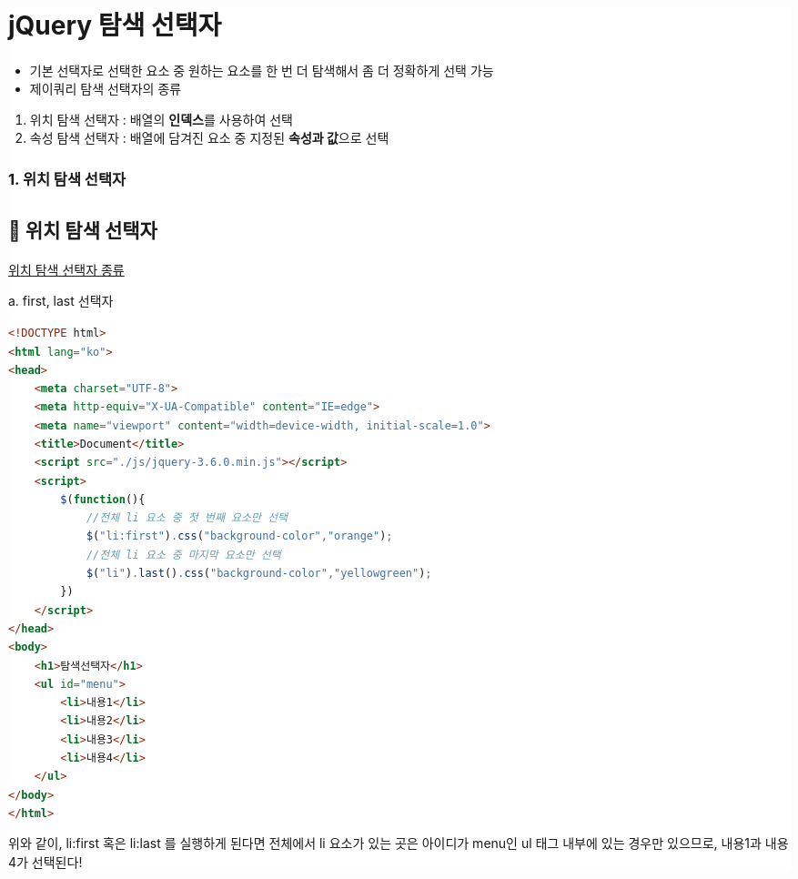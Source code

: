 # jQuery 탐색 선택자

- 기본 선택자로 선택한 요소 중 원하는 요소를 한 번 더 탐색해서 좀 더 정확하게 선택 가능
- 제이쿼리 탐색 선택자의 종류
1. 위치 탐색 선택자 : 배열의 **인덱스**를 사용하여 선택
2. 속성 탐색 선택자 : 배열에 담겨진 요소 중 지정된 **속성과 값**으로 선택

### 1. 위치 탐색 선택자

## 🌺 위치 탐색 선택자

[위치 탐색 선택자 종류](jQuery%20%E1%84%90%E1%85%A1%E1%86%B7%E1%84%89%E1%85%A2%E1%86%A8%20%E1%84%89%E1%85%A5%E1%86%AB%E1%84%90%E1%85%A2%E1%86%A8%E1%84%8C%E1%85%A1%20fae4a4d18b0b414e8a5866b312ff1e27/%E1%84%8B%E1%85%B1%E1%84%8E%E1%85%B5%20%E1%84%90%E1%85%A1%E1%86%B7%E1%84%89%E1%85%A2%E1%86%A8%20%E1%84%89%E1%85%A5%E1%86%AB%E1%84%90%E1%85%A2%E1%86%A8%E1%84%8C%E1%85%A1%20%E1%84%8C%E1%85%A9%E1%86%BC%E1%84%85%E1%85%B2%20a6787cdfb1974faa976ce77079bf67f4.csv)

a. first, last 선택자

```html
<!DOCTYPE html>
<html lang="ko">
<head>
    <meta charset="UTF-8">
    <meta http-equiv="X-UA-Compatible" content="IE=edge">
    <meta name="viewport" content="width=device-width, initial-scale=1.0">
    <title>Document</title>
    <script src="./js/jquery-3.6.0.min.js"></script>
    <script>
        $(function(){
            //전체 li 요소 중 첫 번째 요소만 선택
            $("li:first").css("background-color","orange");
            //전체 li 요소 중 마지막 요소만 선택
            $("li").last().css("background-color","yellowgreen");
        })
    </script>
</head>
<body>
    <h1>탐색선택자</h1>
    <ul id="menu">
        <li>내용1</li>
        <li>내용2</li>
        <li>내용3</li>
        <li>내용4</li>
    </ul>
</body>
</html>
```

위와 같이, li:first 혹은 li:last 를 실행하게 된다면 전체에서 li 요소가 있는 곳은 아이디가 menu인 ul 태그 내부에 있는 경우만 있으므로, 내용1과 내용4가 선택된다!
